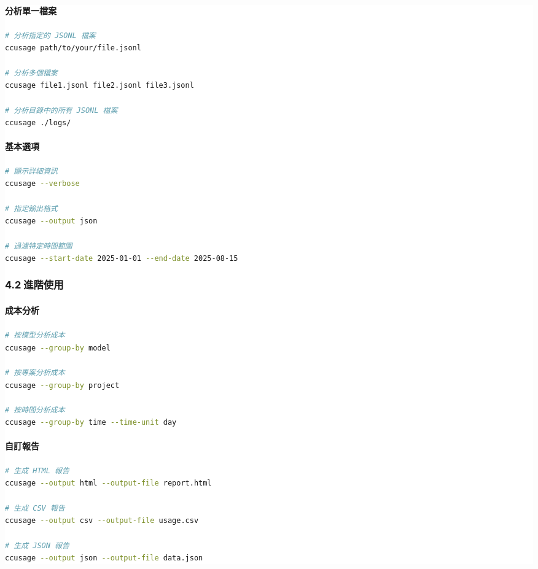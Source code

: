 #### 分析單一檔案

```bash
# 分析指定的 JSONL 檔案
ccusage path/to/your/file.jsonl

# 分析多個檔案
ccusage file1.jsonl file2.jsonl file3.jsonl

# 分析目錄中的所有 JSONL 檔案
ccusage ./logs/
```

#### 基本選項

```bash
# 顯示詳細資訊
ccusage --verbose

# 指定輸出格式
ccusage --output json

# 過濾特定時間範圍
ccusage --start-date 2025-01-01 --end-date 2025-08-15
```

### 4.2 進階使用

#### 成本分析

```bash
# 按模型分析成本
ccusage --group-by model

# 按專案分析成本
ccusage --group-by project

# 按時間分析成本
ccusage --group-by time --time-unit day
```

#### 自訂報告

```bash
# 生成 HTML 報告
ccusage --output html --output-file report.html

# 生成 CSV 報告
ccusage --output csv --output-file usage.csv

# 生成 JSON 報告
ccusage --output json --output-file data.json
```
